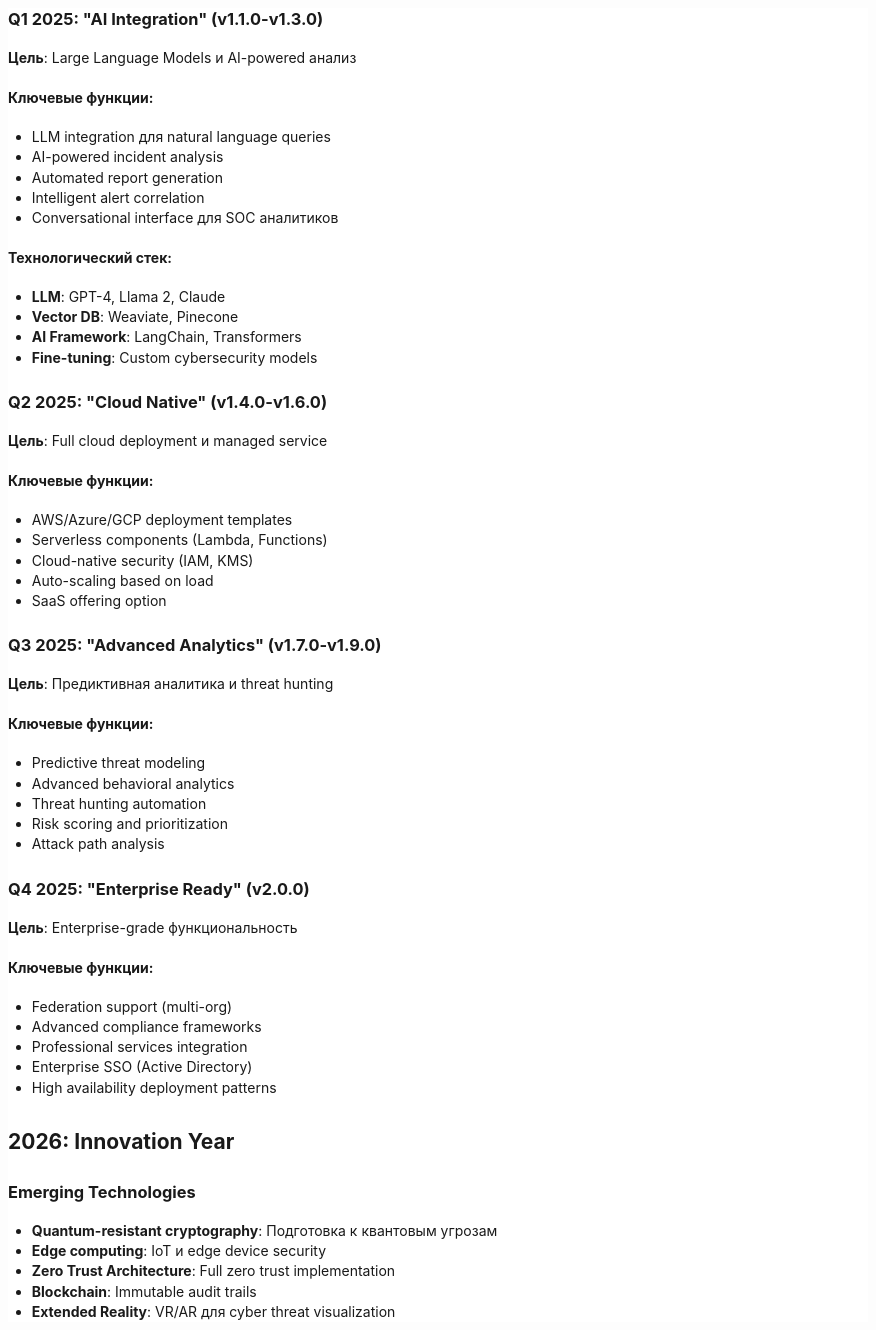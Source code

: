 ### Q1 2025: "AI Integration" (v1.1.0-v1.3.0)
**Цель**: Large Language Models и AI-powered анализ

#### Ключевые функции:
- LLM integration для natural language queries
- AI-powered incident analysis
- Automated report generation
- Intelligent alert correlation
- Conversational interface для SOC аналитиков

#### Технологический стек:
- **LLM**: GPT-4, Llama 2, Claude
- **Vector DB**: Weaviate, Pinecone
- **AI Framework**: LangChain, Transformers
- **Fine-tuning**: Custom cybersecurity models

### Q2 2025: "Cloud Native" (v1.4.0-v1.6.0)
**Цель**: Full cloud deployment и managed service

#### Ключевые функции:
- AWS/Azure/GCP deployment templates
- Serverless components (Lambda, Functions)
- Cloud-native security (IAM, KMS)
- Auto-scaling based on load
- SaaS offering option

### Q3 2025: "Advanced Analytics" (v1.7.0-v1.9.0)
**Цель**: Предиктивная аналитика и threat hunting

#### Ключевые функции:
- Predictive threat modeling
- Advanced behavioral analytics
- Threat hunting automation
- Risk scoring and prioritization
- Attack path analysis

### Q4 2025: "Enterprise Ready" (v2.0.0)
**Цель**: Enterprise-grade функциональность

#### Ключевые функции:
- Federation support (multi-org)
- Advanced compliance frameworks
- Professional services integration
- Enterprise SSO (Active Directory)
- High availability deployment patterns

## 2026: Innovation Year

### Emerging Technologies
- **Quantum-resistant cryptography**: Подготовка к квантовым угрозам
- **Edge computing**: IoT и edge device security
- **Zero Trust Architecture**: Full zero trust implementation  
- **Blockchain**: Immutable audit trails
- **Extended Reality**: VR/AR для cyber threat visualization
